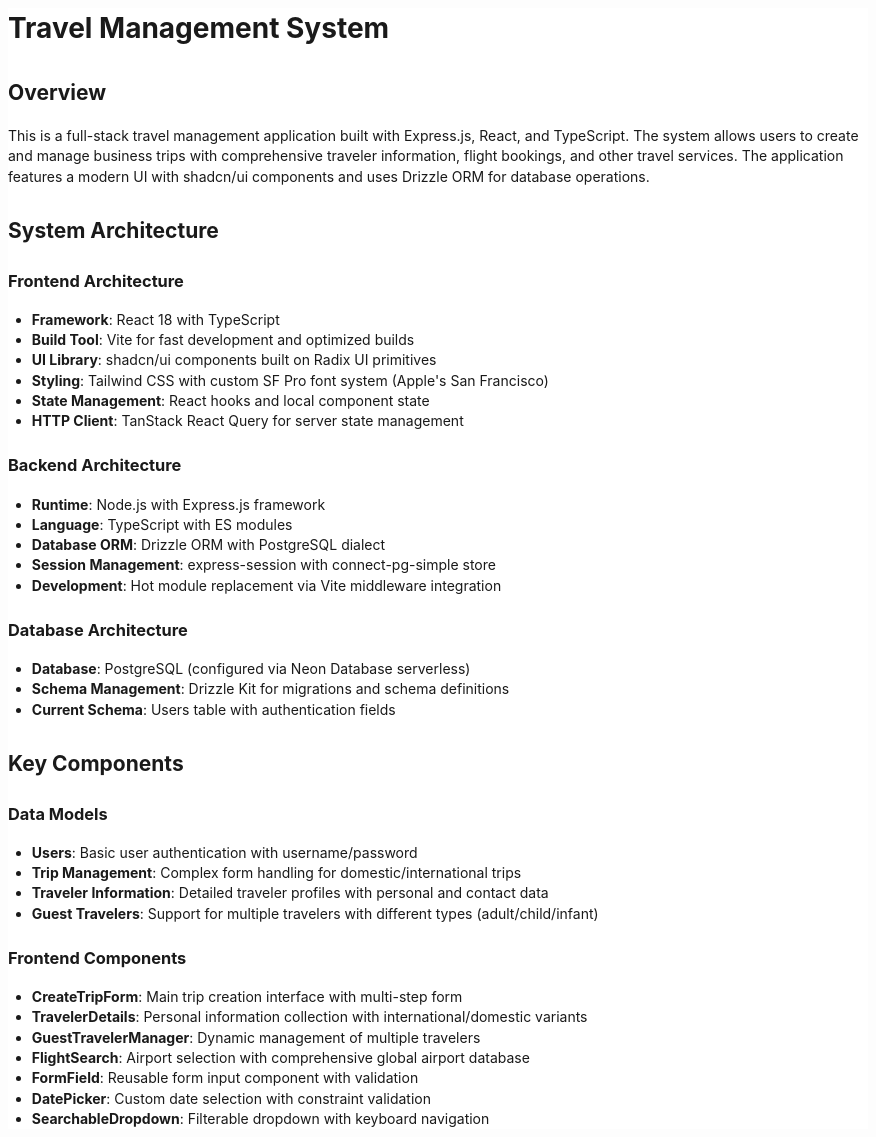 # Travel Management System

## Overview

This is a full-stack travel management application built with Express.js, React, and TypeScript. The system allows users to create and manage business trips with comprehensive traveler information, flight bookings, and other travel services. The application features a modern UI with shadcn/ui components and uses Drizzle ORM for database operations.

## System Architecture

### Frontend Architecture
- **Framework**: React 18 with TypeScript
- **Build Tool**: Vite for fast development and optimized builds
- **UI Library**: shadcn/ui components built on Radix UI primitives
- **Styling**: Tailwind CSS with custom SF Pro font system (Apple's San Francisco)
- **State Management**: React hooks and local component state
- **HTTP Client**: TanStack React Query for server state management

### Backend Architecture
- **Runtime**: Node.js with Express.js framework
- **Language**: TypeScript with ES modules
- **Database ORM**: Drizzle ORM with PostgreSQL dialect
- **Session Management**: express-session with connect-pg-simple store
- **Development**: Hot module replacement via Vite middleware integration

### Database Architecture
- **Database**: PostgreSQL (configured via Neon Database serverless)
- **Schema Management**: Drizzle Kit for migrations and schema definitions
- **Current Schema**: Users table with authentication fields

## Key Components

### Data Models
- **Users**: Basic user authentication with username/password
- **Trip Management**: Complex form handling for domestic/international trips
- **Traveler Information**: Detailed traveler profiles with personal and contact data
- **Guest Travelers**: Support for multiple travelers with different types (adult/child/infant)

### Frontend Components
- **CreateTripForm**: Main trip creation interface with multi-step form
- **TravelerDetails**: Personal information collection with international/domestic variants
- **GuestTravelerManager**: Dynamic management of multiple travelers
- **FlightSearch**: Airport selection with comprehensive global airport database
- **FormField**: Reusable form input component with validation
- **DatePicker**: Custom date selection with constraint validation
- **SearchableDropdown**: Filterable dropdown with keyboard navigation
